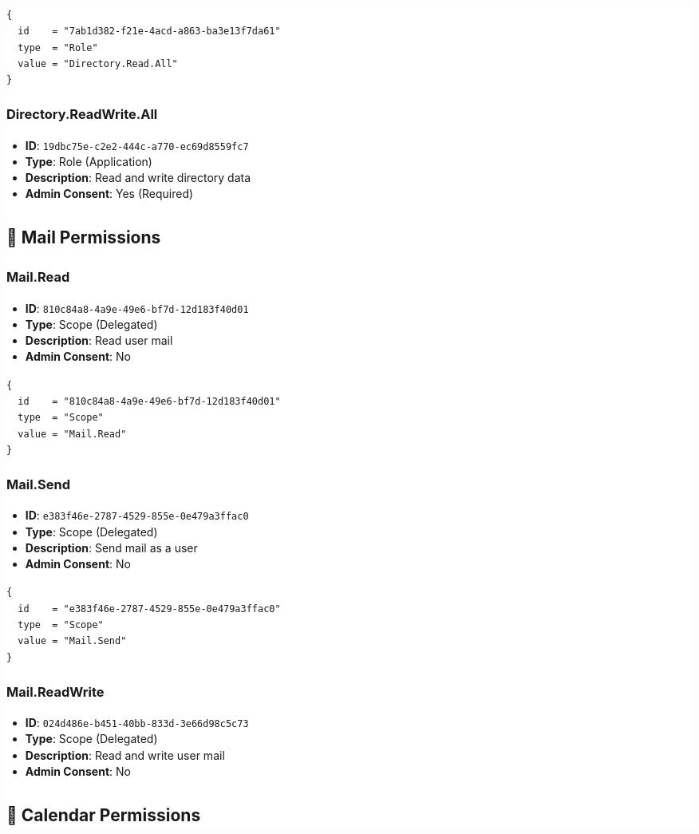 ```hcl
{
  id    = "7ab1d382-f21e-4acd-a863-ba3e13f7da61"
  type  = "Role"
  value = "Directory.Read.All"
}
```

### Directory.ReadWrite.All
- **ID**: `19dbc75e-c2e2-444c-a770-ec69d8559fc7`
- **Type**: Role (Application)
- **Description**: Read and write directory data
- **Admin Consent**: Yes (Required)

## 📧 Mail Permissions

### Mail.Read
- **ID**: `810c84a8-4a9e-49e6-bf7d-12d183f40d01`
- **Type**: Scope (Delegated)
- **Description**: Read user mail
- **Admin Consent**: No

```hcl
{
  id    = "810c84a8-4a9e-49e6-bf7d-12d183f40d01"
  type  = "Scope"
  value = "Mail.Read"
}
```

### Mail.Send
- **ID**: `e383f46e-2787-4529-855e-0e479a3ffac0`
- **Type**: Scope (Delegated)
- **Description**: Send mail as a user
- **Admin Consent**: No

```hcl
{
  id    = "e383f46e-2787-4529-855e-0e479a3ffac0"
  type  = "Scope"
  value = "Mail.Send"
}
```

### Mail.ReadWrite
- **ID**: `024d486e-b451-40bb-833d-3e66d98c5c73`
- **Type**: Scope (Delegated)
- **Description**: Read and write user mail
- **Admin Consent**: No

## 📅 Calendar Permissions
